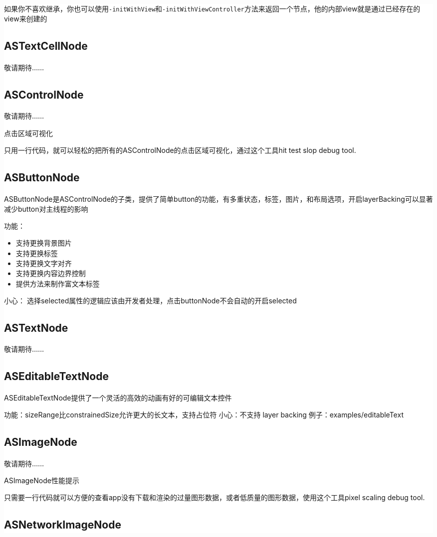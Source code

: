 如果你不喜欢继承，你也可以使用`-initWithView`和`-initWithViewController`方法来返回一个节点，他的内部view就是通过已经存在的view来创建的

## [](#ASTextCellNode "ASTextCellNode")ASTextCellNode

敬请期待……

## [](#ASControlNode "ASControlNode")ASControlNode

敬请期待……

点击区域可视化

只用一行代码，就可以轻松的把所有的ASControlNode的点击区域可视化，通过这个工具hit test slop debug tool.

## [](#ASButtonNode "ASButtonNode")ASButtonNode

ASButtonNode是ASControlNode的子类，提供了简单button的功能，有多重状态，标签，图片，和布局选项，开启layerBacking可以显著减少button对主线程的影响

功能：

*   支持更换背景图片
*   支持更换标签
*   支持更换文字对齐
*   支持更换内容边界控制
*   提供方法来制作富文本标签

小心：
选择selected属性的逻辑应该由开发者处理，点击buttonNode不会自动的开启selected

## [](#ASTextNode "ASTextNode")ASTextNode

敬请期待……

## [](#ASEditableTextNode "ASEditableTextNode")ASEditableTextNode

ASEditableTextNode提供了一个灵活的高效的动画有好的可编辑文本控件

功能：sizeRange比constrainedSize允许更大的长文本，支持占位符
小心：不支持 layer backing
例子：examples/editableText

## [](#ASImageNode "ASImageNode")ASImageNode

敬请期待……

ASImageNode性能提示

只需要一行代码就可以方便的查看app没有下载和渲染的过量图形数据，或者低质量的图形数据，使用这个工具pixel scaling debug tool.

## [](#ASNetworkImageNode "ASNetworkImageNode")ASNetworkImageNode
